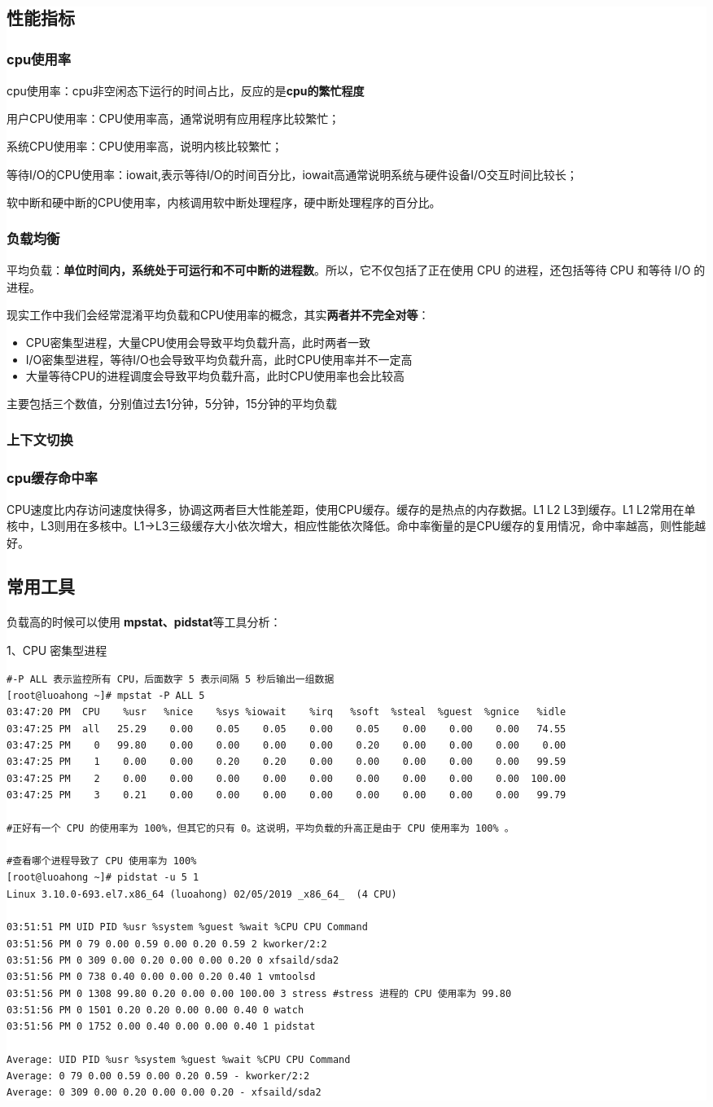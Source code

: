 ## 性能指标

### cpu使用率

cpu使用率：cpu非空闲态下运行的时间占比，反应的是**cpu的繁忙程度**

用户CPU使用率：CPU使用率高，通常说明有应用程序比较繁忙；

系统CPU使用率：CPU使用率高，说明内核比较繁忙；

等待I/O的CPU使用率：iowait,表示等待I/O的时间百分比，iowait高通常说明系统与硬件设备I/O交互时间比较长；

软中断和硬中断的CPU使用率，内核调用软中断处理程序，硬中断处理程序的百分比。

### 负载均衡

平均负载：**单位时间内，系统处于可运行和不可中断的进程数**。所以，它不仅包括了正在使用 CPU 的进程，还包括等待 CPU 和等待 I/O 的进程。

现实工作中我们会经常混淆平均负载和CPU使用率的概念，其实**两者并不完全对等**：

- CPU密集型进程，大量CPU使用会导致平均负载升高，此时两者一致
- I/O密集型进程，等待I/O也会导致平均负载升高，此时CPU使用率并不一定高
- 大量等待CPU的进程调度会导致平均负载升高，此时CPU使用率也会比较高



主要包括三个数值，分别值过去1分钟，5分钟，15分钟的平均负载

### 上下文切换

### cpu缓存命中率

CPU速度比内存访问速度快得多，协调这两者巨大性能差距，使用CPU缓存。缓存的是热点的内存数据。L1 L2 L3到缓存。L1 L2常用在单核中，L3则用在多核中。L1->L3三级缓存大小依次增大，相应性能依次降低。命中率衡量的是CPU缓存的复用情况，命中率越高，则性能越好。

## 常用工具

负载高的时候可以使用 **mpstat、pidstat**等工具分析：

1、CPU 密集型进程

```shell
#-P ALL 表示监控所有 CPU，后面数字 5 表示间隔 5 秒后输出一组数据
[root@luoahong ~]# mpstat -P ALL 5
03:47:20 PM  CPU    %usr   %nice    %sys %iowait    %irq   %soft  %steal  %guest  %gnice   %idle
03:47:25 PM  all   25.29    0.00    0.05    0.05    0.00    0.05    0.00    0.00    0.00   74.55
03:47:25 PM    0   99.80    0.00    0.00    0.00    0.00    0.20    0.00    0.00    0.00    0.00
03:47:25 PM    1    0.00    0.00    0.20    0.20    0.00    0.00    0.00    0.00    0.00   99.59
03:47:25 PM    2    0.00    0.00    0.00    0.00    0.00    0.00    0.00    0.00    0.00  100.00
03:47:25 PM    3    0.21    0.00    0.00    0.00    0.00    0.00    0.00    0.00    0.00   99.79

#正好有一个 CPU 的使用率为 100%，但其它的只有 0。这说明，平均负载的升高正是由于 CPU 使用率为 100% 。

#查看哪个进程导致了 CPU 使用率为 100%
[root@luoahong ~]# pidstat -u 5 1
Linux 3.10.0-693.el7.x86_64 (luoahong) 02/05/2019 _x86_64_  (4 CPU)
 
03:51:51 PM UID PID %usr %system %guest %wait %CPU CPU Command
03:51:56 PM 0 79 0.00 0.59 0.00 0.20 0.59 2 kworker/2:2
03:51:56 PM 0 309 0.00 0.20 0.00 0.00 0.20 0 xfsaild/sda2
03:51:56 PM 0 738 0.40 0.00 0.00 0.20 0.40 1 vmtoolsd
03:51:56 PM 0 1308 99.80 0.20 0.00 0.00 100.00 3 stress #stress 进程的 CPU 使用率为 99.80
03:51:56 PM 0 1501 0.20 0.20 0.00 0.00 0.40 0 watch
03:51:56 PM 0 1752 0.00 0.40 0.00 0.00 0.40 1 pidstat
 
Average: UID PID %usr %system %guest %wait %CPU CPU Command
Average: 0 79 0.00 0.59 0.00 0.20 0.59 - kworker/2:2
Average: 0 309 0.00 0.20 0.00 0.00 0.20 - xfsaild/sda2
```